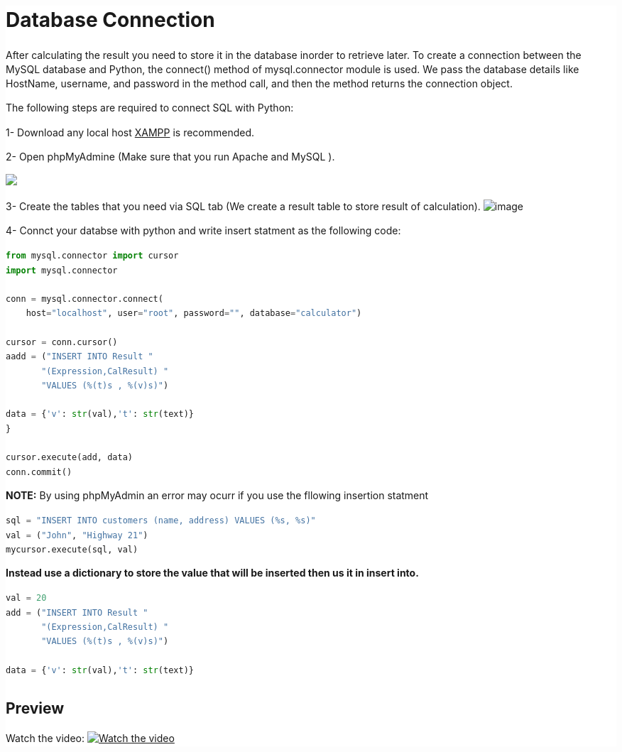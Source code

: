 
# Database Connection
After calculating the result you need to store it in the database inorder to retrieve later. 
To create a connection between the MySQL database and Python, the connect() method of mysql.connector module is used. We pass the database details like HostName, username, and password in the method call, and then the method returns the connection object.

The following steps are required to connect SQL with Python:

  1- Download any local host [XAMPP](https://www.apachefriends.org/download.html) is recommended.
  
  2- Open phpMyAdmine (Make sure that you run Apache and MySQL ).
  
  <img src="https://user-images.githubusercontent.com/74800962/196057964-4ee7a88c-33af-465b-bcbb-34dbf13839ce.jpg" width="700" />

  3- Create the tables that you need via SQL tab (We create a result table to store result of calculation).
    <img width="938" alt="image" src="https://user-images.githubusercontent.com/74800962/197029250-86e19295-5ce9-4caa-86a1-c9ce73f93955.png">

  4- Connct your databse with python and write insert statment as the following code:

```python
from mysql.connector import cursor
import mysql.connector

conn = mysql.connector.connect(
    host="localhost", user="root", password="", database="calculator")

cursor = conn.cursor()
aadd = ("INSERT INTO Result "
       "(Expression,CalResult) "
       "VALUES (%(t)s , %(v)s)")

data = {'v': str(val),'t': str(text)}
}

cursor.execute(add, data)
conn.commit()
```
**NOTE:** By using phpMyAdmin an error may ocurr if you use the fllowing insertion statment 

```python
sql = "INSERT INTO customers (name, address) VALUES (%s, %s)"
val = ("John", "Highway 21")
mycursor.execute(sql, val)
```

**Instead use a dictionary to store the value that will be inserted then us it in insert into.**

```python
val = 20
add = ("INSERT INTO Result "
       "(Expression,CalResult) "
       "VALUES (%(t)s , %(v)s)")

data = {'v': str(val),'t': str(text)}
```


## Preview 
Watch the video:
[![Watch the video](https://img.youtube.com/vi/zSu5jz465mk/maxresdefault.jpg)](https://youtu.be/zSu5jz465mk)
